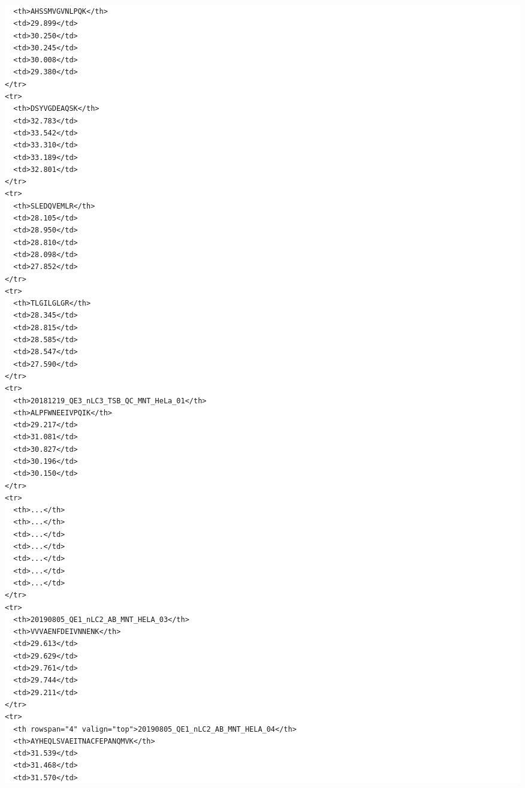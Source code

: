       <th>AHSSMVGVNLPQK</th>
      <td>29.899</td>
      <td>30.250</td>
      <td>30.245</td>
      <td>30.008</td>
      <td>29.380</td>
    </tr>
    <tr>
      <th>DSYVGDEAQSK</th>
      <td>32.783</td>
      <td>33.542</td>
      <td>33.310</td>
      <td>33.189</td>
      <td>32.801</td>
    </tr>
    <tr>
      <th>SLEDQVEMLR</th>
      <td>28.105</td>
      <td>28.950</td>
      <td>28.810</td>
      <td>28.098</td>
      <td>27.852</td>
    </tr>
    <tr>
      <th>TLGILGLGR</th>
      <td>28.345</td>
      <td>28.815</td>
      <td>28.585</td>
      <td>28.547</td>
      <td>27.590</td>
    </tr>
    <tr>
      <th>20181219_QE3_nLC3_TSB_QC_MNT_HeLa_01</th>
      <th>ALPFWNEEIVPQIK</th>
      <td>29.217</td>
      <td>31.081</td>
      <td>30.827</td>
      <td>30.196</td>
      <td>30.150</td>
    </tr>
    <tr>
      <th>...</th>
      <th>...</th>
      <td>...</td>
      <td>...</td>
      <td>...</td>
      <td>...</td>
      <td>...</td>
    </tr>
    <tr>
      <th>20190805_QE1_nLC2_AB_MNT_HELA_03</th>
      <th>VVVAENFDEIVNNENK</th>
      <td>29.613</td>
      <td>29.629</td>
      <td>29.761</td>
      <td>29.744</td>
      <td>29.211</td>
    </tr>
    <tr>
      <th rowspan="4" valign="top">20190805_QE1_nLC2_AB_MNT_HELA_04</th>
      <th>AYHEQLSVAEITNACFEPANQMVK</th>
      <td>31.539</td>
      <td>31.468</td>
      <td>31.570</td>